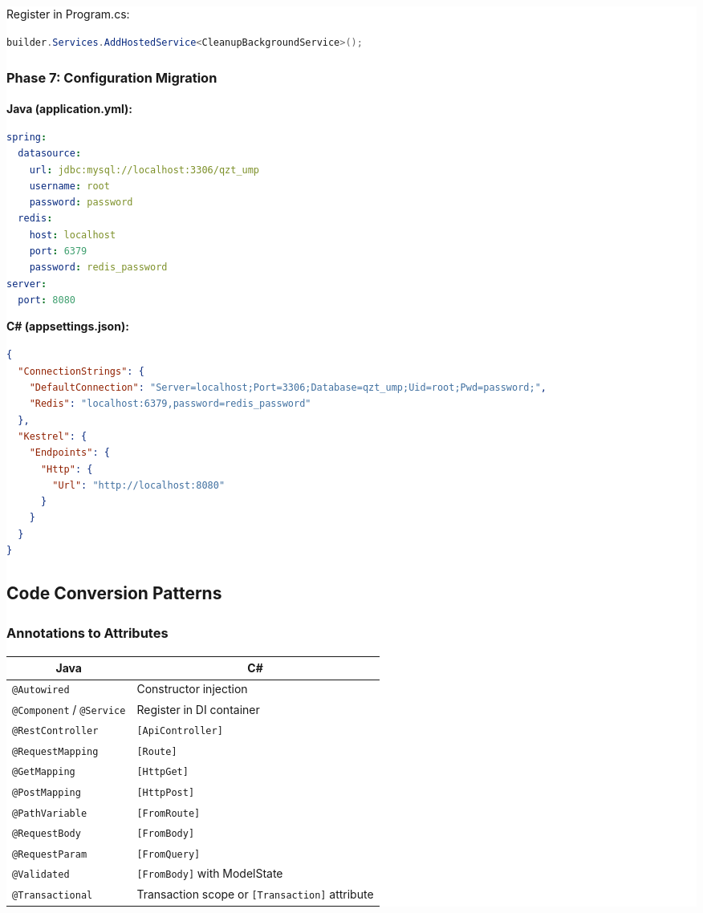 Register in Program.cs:
```csharp
builder.Services.AddHostedService<CleanupBackgroundService>();
```

### Phase 7: Configuration Migration

**Java (application.yml):**
```yaml
spring:
  datasource:
    url: jdbc:mysql://localhost:3306/qzt_ump
    username: root
    password: password
  redis:
    host: localhost
    port: 6379
    password: redis_password
server:
  port: 8080
```

**C# (appsettings.json):**
```json
{
  "ConnectionStrings": {
    "DefaultConnection": "Server=localhost;Port=3306;Database=qzt_ump;Uid=root;Pwd=password;",
    "Redis": "localhost:6379,password=redis_password"
  },
  "Kestrel": {
    "Endpoints": {
      "Http": {
        "Url": "http://localhost:8080"
      }
    }
  }
}
```

## Code Conversion Patterns

### Annotations to Attributes

| Java | C# |
|------|-----|
| `@Autowired` | Constructor injection |
| `@Component` / `@Service` | Register in DI container |
| `@RestController` | `[ApiController]` |
| `@RequestMapping` | `[Route]` |
| `@GetMapping` | `[HttpGet]` |
| `@PostMapping` | `[HttpPost]` |
| `@PathVariable` | `[FromRoute]` |
| `@RequestBody` | `[FromBody]` |
| `@RequestParam` | `[FromQuery]` |
| `@Validated` | `[FromBody]` with ModelState |
| `@Transactional` | Transaction scope or `[Transaction]` attribute |
